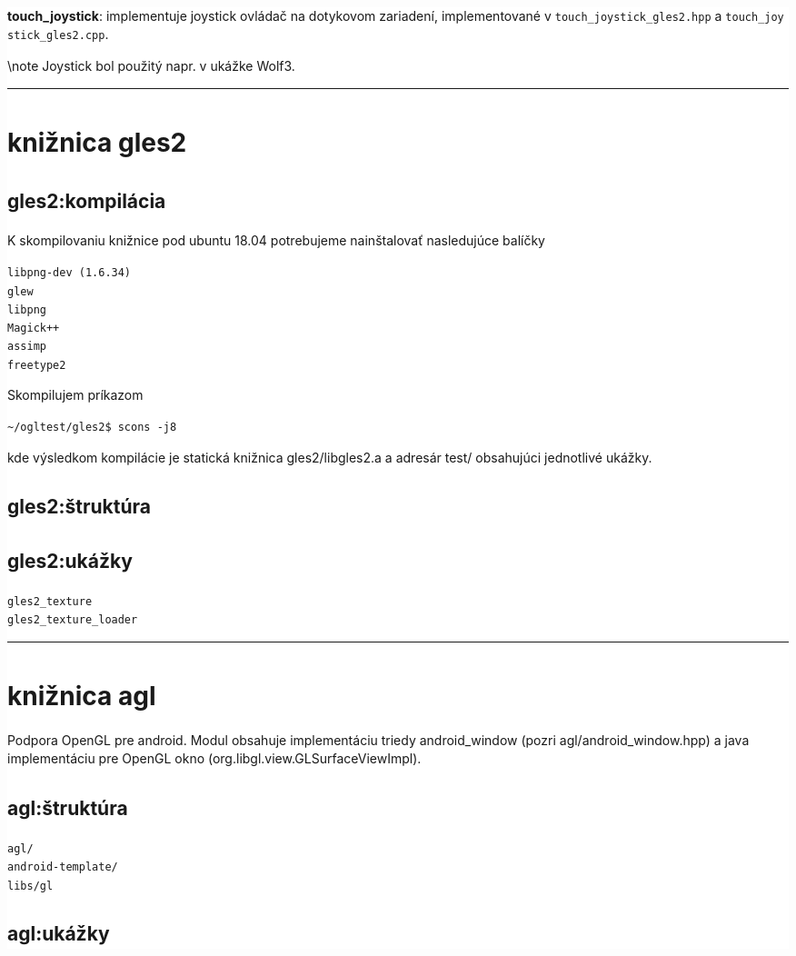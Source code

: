 **touch_joystick**: implementuje joystick ovládač na dotykovom zariadení,
implementované v `touch_joystick_gles2.hpp` a `touch_joystick_gles2.cpp`.

\note Joystick bol použitý napr. v ukážke Wolf3.


---
# knižnica gles2

## gles2:kompilácia

K skompilovaniu knižnice pod ubuntu 18.04 potrebujeme nainštalovať nasledujúce
balíčky

	libpng-dev (1.6.34)
	glew
	libpng
	Magick++
	assimp
	freetype2


Skompilujem príkazom

	~/ogltest/gles2$ scons -j8

kde výsledkom kompilácie je statická knižnica gles2/libgles2.a a
adresár test/ obsahujúci jednotlivé ukážky.


## gles2:štruktúra

## gles2:ukážky

	gles2_texture
	gles2_texture_loader



---
# knižnica agl

Podpora OpenGL pre android. Modul obsahuje implementáciu triedy android_window (pozri agl/android_window.hpp) a java implementáciu pre OpenGL okno (org.libgl.view.GLSurfaceViewImpl).

## agl:štruktúra

	agl/
	android-template/
	libs/gl

## agl:ukážky
